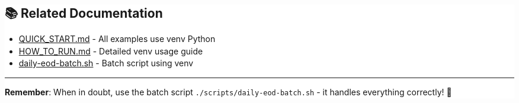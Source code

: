 ## 📚 Related Documentation

- [QUICK_START.md](QUICK_START.md) - All examples use venv Python
- [HOW_TO_RUN.md](HOW_TO_RUN.md) - Detailed venv usage guide
- [daily-eod-batch.sh](daily-eod-batch.sh) - Batch script using venv

---

**Remember**: When in doubt, use the batch script `./scripts/daily-eod-batch.sh` - it handles everything correctly! 🎯
